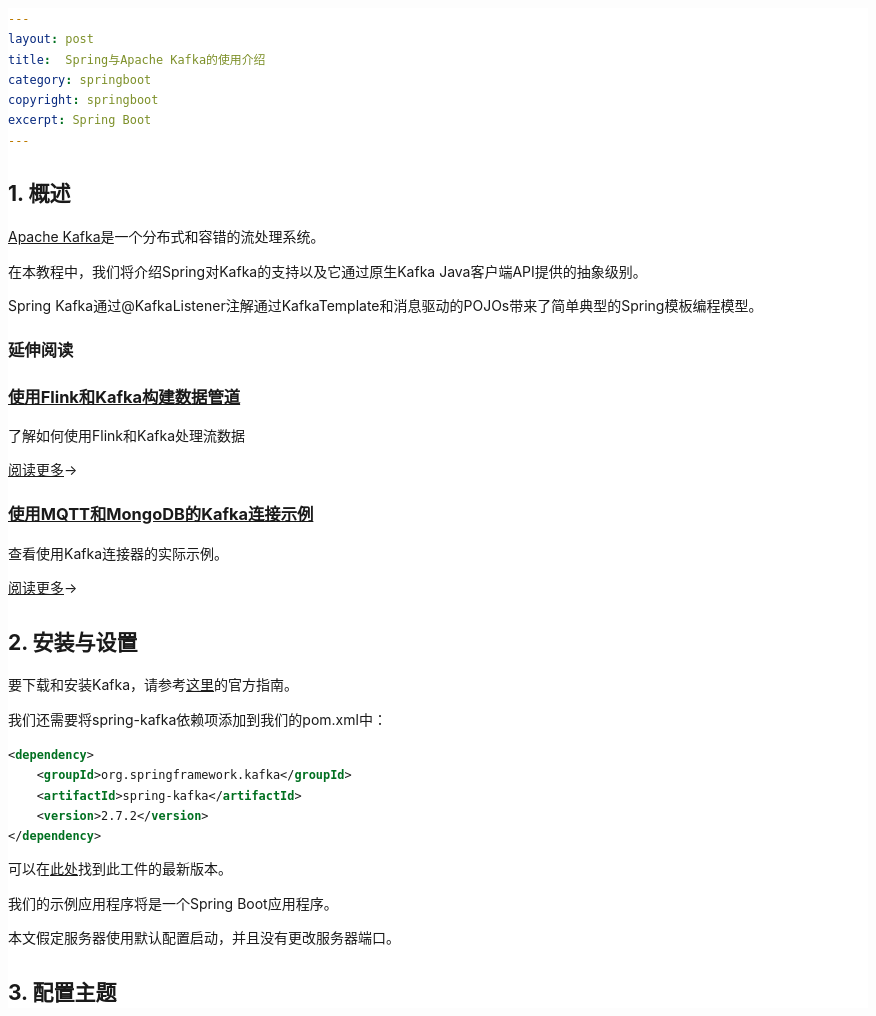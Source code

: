 ```yaml
---
layout: post
title:  Spring与Apache Kafka的使用介绍
category: springboot
copyright: springboot
excerpt: Spring Boot
---
```


## 1. 概述

[Apache Kafka](https://kafka.apache.org/)是一个分布式和容错的流处理系统。

在本教程中，我们将介绍Spring对Kafka的支持以及它通过原生Kafka Java客户端API提供的抽象级别。

Spring Kafka通过@KafkaListener注解通过KafkaTemplate和消息驱动的POJOs带来了简单典型的Spring模板编程模型。

### 延伸阅读

### [使用Flink和Kafka构建数据管道](https://www.baeldung.com/kafka-flink-data-pipeline)

了解如何使用Flink和Kafka处理流数据

[阅读更多](https://www.baeldung.com/kafka-flink-data-pipeline)→

### [使用MQTT和MongoDB的Kafka连接示例](https://www.baeldung.com/kafka-connect-mqtt-mongodb)

查看使用Kafka连接器的实际示例。

[阅读更多](https://www.baeldung.com/kafka-connect-mqtt-mongodb)→

## 2. 安装与设置

要下载和安装Kafka，请参考[这里](https://kafka.apache.org/quickstart)的官方指南。

我们还需要将spring-kafka依赖项添加到我们的pom.xml中：

```xml
<dependency>
    <groupId>org.springframework.kafka</groupId>
    <artifactId>spring-kafka</artifactId>
    <version>2.7.2</version>
</dependency>
```

可以在[此处](https://central.sonatype.com/artifact/org.springframework.kafka/spring-kafka/3.0.3)找到此工件的最新版本。

我们的示例应用程序将是一个Spring Boot应用程序。

本文假定服务器使用默认配置启动，并且没有更改服务器端口。

## 3. 配置主题
